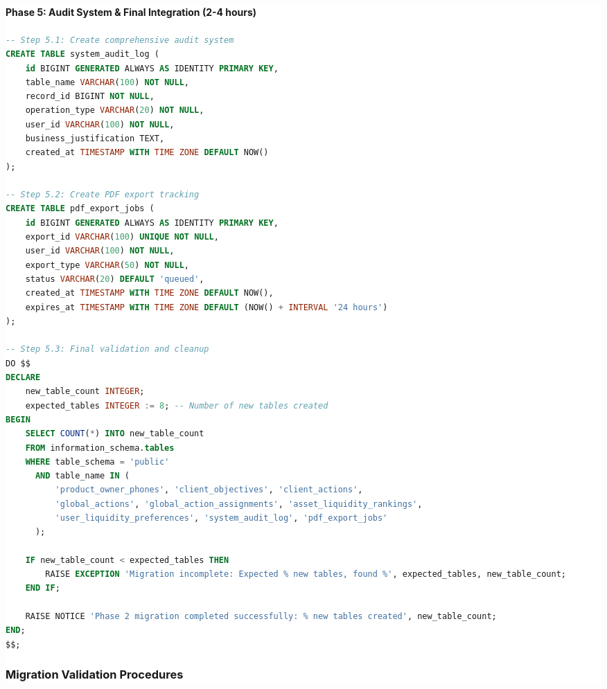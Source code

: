#### Phase 5: Audit System & Final Integration (2-4 hours)
```sql
-- Step 5.1: Create comprehensive audit system
CREATE TABLE system_audit_log (
    id BIGINT GENERATED ALWAYS AS IDENTITY PRIMARY KEY,
    table_name VARCHAR(100) NOT NULL,
    record_id BIGINT NOT NULL,
    operation_type VARCHAR(20) NOT NULL,
    user_id VARCHAR(100) NOT NULL,
    business_justification TEXT,
    created_at TIMESTAMP WITH TIME ZONE DEFAULT NOW()
);

-- Step 5.2: Create PDF export tracking
CREATE TABLE pdf_export_jobs (
    id BIGINT GENERATED ALWAYS AS IDENTITY PRIMARY KEY,
    export_id VARCHAR(100) UNIQUE NOT NULL,
    user_id VARCHAR(100) NOT NULL,
    export_type VARCHAR(50) NOT NULL,
    status VARCHAR(20) DEFAULT 'queued',
    created_at TIMESTAMP WITH TIME ZONE DEFAULT NOW(),
    expires_at TIMESTAMP WITH TIME ZONE DEFAULT (NOW() + INTERVAL '24 hours')
);

-- Step 5.3: Final validation and cleanup
DO $$
DECLARE
    new_table_count INTEGER;
    expected_tables INTEGER := 8; -- Number of new tables created
BEGIN
    SELECT COUNT(*) INTO new_table_count
    FROM information_schema.tables 
    WHERE table_schema = 'public' 
      AND table_name IN (
          'product_owner_phones', 'client_objectives', 'client_actions',
          'global_actions', 'global_action_assignments', 'asset_liquidity_rankings',
          'user_liquidity_preferences', 'system_audit_log', 'pdf_export_jobs'
      );
    
    IF new_table_count < expected_tables THEN
        RAISE EXCEPTION 'Migration incomplete: Expected % new tables, found %', expected_tables, new_table_count;
    END IF;
    
    RAISE NOTICE 'Phase 2 migration completed successfully: % new tables created', new_table_count;
END;
$$;
```

### Migration Validation Procedures
